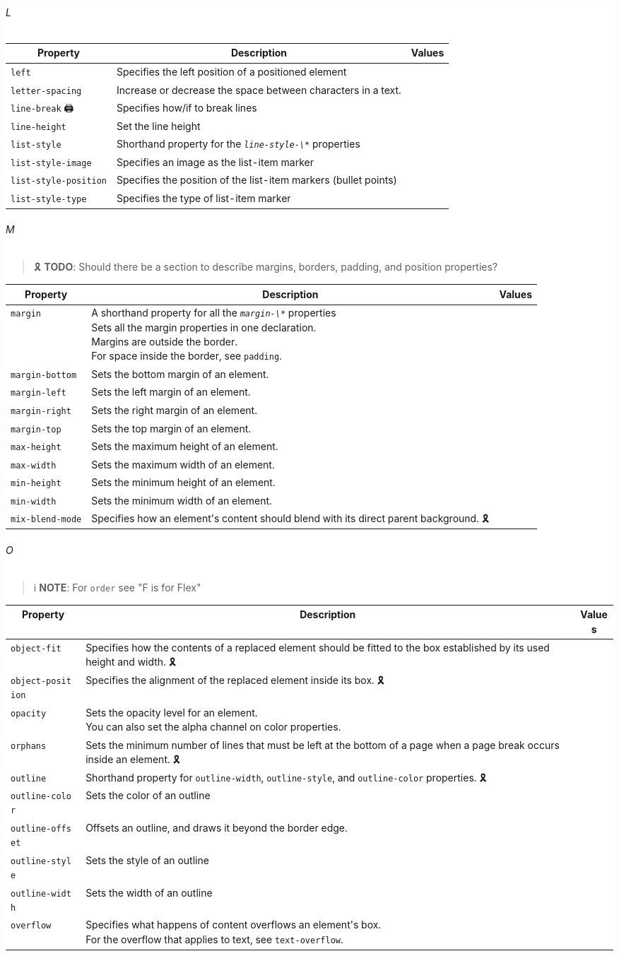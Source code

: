 ###### L

| Property               | Description                                                  | Values |
| ---------------------- | ------------------------------------------------------------ | ------ |
| `left`                 | Specifies the left position of a positioned element          |        |
| `letter-spacing`       | Increase or decrease the space between characters in a text. |        |
| `line-break` :printer: | Specifies how/if to break lines                              |        |
| `line-height`          | Set the line height                                          |        |
| `list-style`           | Shorthand property for the *`line-style-\*`* properties      |        |
| `list-style-image`     | Specifies an image as the list-item marker                   |        |
| `list-style-position`  | Specifies the position of the list-item markers (bullet points) |        |
| `list-style-type`      | Specifies the type of list-item marker                       |        |

###### M

> :reminder_ribbon: **TODO**: Should there be a section to describe margins, borders, padding, and position properties?

| Property         | Description                                                  | Values |
| ---------------- | ------------------------------------------------------------ | ------ |
| `margin`         | A shorthand property for all the *`margin-\*`* properties<br />Sets all the margin properties in one declaration.<br />Margins are outside the border.<br />For space inside the border, see `padding`. |        |
| `margin-bottom`  | Sets the bottom margin of an element.                        |        |
| `margin-left`    | Sets the left margin of an element.                          |        |
| `margin-right`   | Sets the right margin of an element.                         |        |
| `margin-top`     | Sets the top margin of an element.                           |        |
| `max-height`     | Sets the maximum height of an element.                       |        |
| `max-width`      | Sets the maximum width of an element.                        |        |
| `min-height`     | Sets the minimum height of an element.                       |        |
| `min-width`      | Sets the minimum width of an element.                        |        |
| `mix-blend-mode` | Specifies how an element's content should blend with its direct parent background. :reminder_ribbon: |        |

###### O

> :information_source: **NOTE**: For `order` see "F is for Flex"

| Property          | Description                                                  | Values |
| ----------------- | ------------------------------------------------------------ | ------ |
| `object-fit`      | Specifies how the contents of a replaced element should be fitted to the box established by its used height and width. :reminder_ribbon: |        |
| `object-position` | Specifies the alignment of the replaced element inside its box. :reminder_ribbon: |        |
| `opacity`         | Sets the opacity level for an element.<br />You can also set the alpha channel on color properties. |        |
| `orphans`         | Sets the minimum number of lines that must be left at the bottom of a page when a page break occurs inside an element. :reminder_ribbon: |        |
| `outline`         | Shorthand property for `outline-width`, `outline-style`, and `outline-color` properties. :reminder_ribbon: |        |
| `outline-color`   | Sets the color of an outline                                 |        |
| `outline-offset`  | Offsets an outline, and draws it beyond the border edge.     |        |
| `outline-style`   | Sets the style of an outline                                 |        |
| `outline-width`   | Sets the width of an outline                                 |        |
| `overflow`        | Specifies what happens of content overflows an element's box.<br />For the overflow that applies to text, see `text-overflow`. |        |